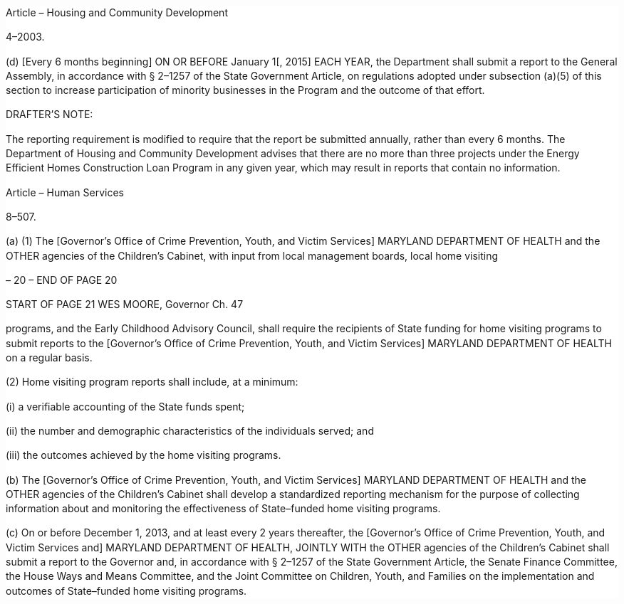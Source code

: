 Article – Housing and Community Development

4–2003.

(d) [Every 6 months beginning] ON OR BEFORE January 1[, 2015] EACH YEAR,
the Department shall submit a report to the General Assembly, in accordance with §
2–1257 of the State Government Article, on regulations adopted under subsection (a)(5) of
this section to increase participation of minority businesses in the Program and the
outcome of that effort.

DRAFTER’S NOTE:

The reporting requirement is modified to require that the report be submitted
annually, rather than every 6 months. The Department of Housing and Community
Development advises that there are no more than three projects under the Energy Efficient
Homes Construction Loan Program in any given year, which may result in reports that
contain no information.

Article – Human Services

8–507.

(a) (1) The [Governor’s Office of Crime Prevention, Youth, and Victim
Services] MARYLAND DEPARTMENT OF HEALTH and the OTHER agencies of the
Children’s Cabinet, with input from local management boards, local home visiting

– 20 –
END OF PAGE 20

START OF PAGE 21
WES MOORE, Governor Ch. 47

programs, and the Early Childhood Advisory Council, shall require the recipients of State
funding for home visiting programs to submit reports to the [Governor’s Office of Crime
Prevention, Youth, and Victim Services] MARYLAND DEPARTMENT OF HEALTH on a
regular basis.

(2) Home visiting program reports shall include, at a minimum:

(i) a verifiable accounting of the State funds spent;

(ii) the number and demographic characteristics of the individuals
served; and

(iii) the outcomes achieved by the home visiting programs.

(b) The [Governor’s Office of Crime Prevention, Youth, and Victim Services]
MARYLAND DEPARTMENT OF HEALTH and the OTHER agencies of the Children’s
Cabinet shall develop a standardized reporting mechanism for the purpose of collecting
information about and monitoring the effectiveness of State–funded home visiting
programs.

(c) On or before December 1, 2013, and at least every 2 years thereafter, the
[Governor’s Office of Crime Prevention, Youth, and Victim Services and] MARYLAND
DEPARTMENT OF HEALTH, JOINTLY WITH the OTHER agencies of the Children’s
Cabinet shall submit a report to the Governor and, in accordance with § 2–1257 of the State
Government Article, the Senate Finance Committee, the House Ways and Means
Committee, and the Joint Committee on Children, Youth, and Families on the
implementation and outcomes of State–funded home visiting programs.
